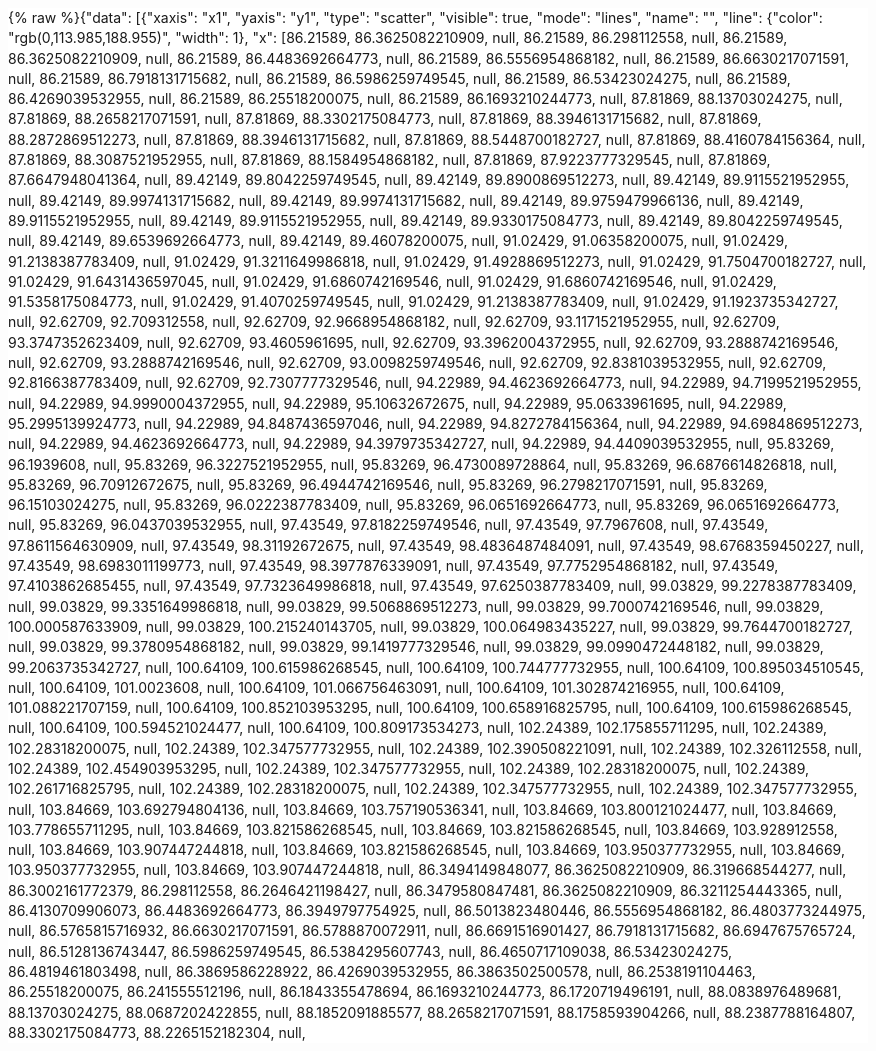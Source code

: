 {% raw %}{"data":
[{"xaxis": "x1", "yaxis": "y1", "type": "scatter", "visible": true, "mode": "lines", "name": "", "line": {"color": "rgb(0,113.985,188.955)", "width": 1}, "x": [86.21589, 86.3625082210909, null, 86.21589, 86.298112558, null, 86.21589, 86.3625082210909, null, 86.21589, 86.4483692664773, null, 86.21589, 86.5556954868182, null, 86.21589, 86.6630217071591, null, 86.21589, 86.7918131715682, null, 86.21589, 86.5986259749545, null, 86.21589, 86.53423024275, null, 86.21589, 86.4269039532955, null, 86.21589, 86.25518200075, null, 86.21589, 86.1693210244773, null, 87.81869, 88.13703024275, null, 87.81869, 88.2658217071591, null, 87.81869, 88.3302175084773, null, 87.81869, 88.3946131715682, null, 87.81869, 88.2872869512273, null, 87.81869, 88.3946131715682, null, 87.81869, 88.5448700182727, null, 87.81869, 88.4160784156364, null, 87.81869, 88.3087521952955, null, 87.81869, 88.1584954868182, null, 87.81869, 87.9223777329545, null, 87.81869, 87.6647948041364, null, 89.42149, 89.8042259749545, null, 89.42149, 89.8900869512273, null, 89.42149, 89.9115521952955, null, 89.42149, 89.9974131715682, null, 89.42149, 89.9974131715682, null, 89.42149, 89.9759479966136, null, 89.42149, 89.9115521952955, null, 89.42149, 89.9115521952955, null, 89.42149, 89.9330175084773, null, 89.42149, 89.8042259749545, null, 89.42149, 89.6539692664773, null, 89.42149, 89.46078200075, null, 91.02429, 91.06358200075, null, 91.02429, 91.2138387783409, null, 91.02429, 91.3211649986818, null, 91.02429, 91.4928869512273, null, 91.02429, 91.7504700182727, null, 91.02429, 91.6431436597045, null, 91.02429, 91.6860742169546, null, 91.02429, 91.6860742169546, null, 91.02429, 91.5358175084773, null, 91.02429, 91.4070259749545, null, 91.02429, 91.2138387783409, null, 91.02429, 91.1923735342727, null, 92.62709, 92.709312558, null, 92.62709, 92.9668954868182, null, 92.62709, 93.1171521952955, null, 92.62709, 93.3747352623409, null, 92.62709, 93.4605961695, null, 92.62709, 93.3962004372955, null, 92.62709, 93.2888742169546, null, 92.62709, 93.2888742169546, null, 92.62709, 93.0098259749546, null, 92.62709, 92.8381039532955, null, 92.62709, 92.8166387783409, null, 92.62709, 92.7307777329546, null, 94.22989, 94.4623692664773, null, 94.22989, 94.7199521952955, null, 94.22989, 94.9990004372955, null, 94.22989, 95.10632672675, null, 94.22989, 95.0633961695, null, 94.22989, 95.2995139924773, null, 94.22989, 94.8487436597046, null, 94.22989, 94.8272784156364, null, 94.22989, 94.6984869512273, null, 94.22989, 94.4623692664773, null, 94.22989, 94.3979735342727, null, 94.22989, 94.4409039532955, null, 95.83269, 96.1939608, null, 95.83269, 96.3227521952955, null, 95.83269, 96.4730089728864, null, 95.83269, 96.6876614826818, null, 95.83269, 96.70912672675, null, 95.83269, 96.4944742169546, null, 95.83269, 96.2798217071591, null, 95.83269, 96.15103024275, null, 95.83269, 96.0222387783409, null, 95.83269, 96.0651692664773, null, 95.83269, 96.0651692664773, null, 95.83269, 96.0437039532955, null, 97.43549, 97.8182259749546, null, 97.43549, 97.7967608, null, 97.43549, 97.8611564630909, null, 97.43549, 98.31192672675, null, 97.43549, 98.4836487484091, null, 97.43549, 98.6768359450227, null, 97.43549, 98.6983011199773, null, 97.43549, 98.3977876339091, null, 97.43549, 97.7752954868182, null, 97.43549, 97.4103862685455, null, 97.43549, 97.7323649986818, null, 97.43549, 97.6250387783409, null, 99.03829, 99.2278387783409, null, 99.03829, 99.3351649986818, null, 99.03829, 99.5068869512273, null, 99.03829, 99.7000742169546, null, 99.03829, 100.000587633909, null, 99.03829, 100.215240143705, null, 99.03829, 100.064983435227, null, 99.03829, 99.7644700182727, null, 99.03829, 99.3780954868182, null, 99.03829, 99.1419777329546, null, 99.03829, 99.0990472448182, null, 99.03829, 99.2063735342727, null, 100.64109, 100.615986268545, null, 100.64109, 100.744777732955, null, 100.64109, 100.895034510545, null, 100.64109, 101.0023608, null, 100.64109, 101.066756463091, null, 100.64109, 101.302874216955, null, 100.64109, 101.088221707159, null, 100.64109, 100.852103953295, null, 100.64109, 100.658916825795, null, 100.64109, 100.615986268545, null, 100.64109, 100.594521024477, null, 100.64109, 100.809173534273, null, 102.24389, 102.175855711295, null, 102.24389, 102.28318200075, null, 102.24389, 102.347577732955, null, 102.24389, 102.390508221091, null, 102.24389, 102.326112558, null, 102.24389, 102.454903953295, null, 102.24389, 102.347577732955, null, 102.24389, 102.28318200075, null, 102.24389, 102.261716825795, null, 102.24389, 102.28318200075, null, 102.24389, 102.347577732955, null, 102.24389, 102.347577732955, null, 103.84669, 103.692794804136, null, 103.84669, 103.757190536341, null, 103.84669, 103.800121024477, null, 103.84669, 103.778655711295, null, 103.84669, 103.821586268545, null, 103.84669, 103.821586268545, null, 103.84669, 103.928912558, null, 103.84669, 103.907447244818, null, 103.84669, 103.821586268545, null, 103.84669, 103.950377732955, null, 103.84669, 103.950377732955, null, 103.84669, 103.907447244818, null, 86.3494149848077, 86.3625082210909, 86.319668544277, null, 86.3002161772379, 86.298112558, 86.2646421198427, null, 86.3479580847481, 86.3625082210909, 86.3211254443365, null, 86.4130709906073, 86.4483692664773, 86.3949797754925, null, 86.5013823480446, 86.5556954868182, 86.4803773244975, null, 86.5765815716932, 86.6630217071591, 86.5788870072911, null, 86.6691516901427, 86.7918131715682, 86.6947675765724, null, 86.5128136743447, 86.5986259749545, 86.5384295607743, null, 86.4650717109038, 86.53423024275, 86.4819461803498, null, 86.3869586228922, 86.4269039532955, 86.3863502500578, null, 86.2538191104463, 86.25518200075, 86.241555512196, null, 86.1843355478694, 86.1693210244773, 86.1720719496191, null, 88.0838976489681, 88.13703024275, 88.0687202422855, null, 88.1852091885577, 88.2658217071591, 88.1758593904266, null, 88.2387788164807, 88.3302175084773, 88.2265152182304, null,